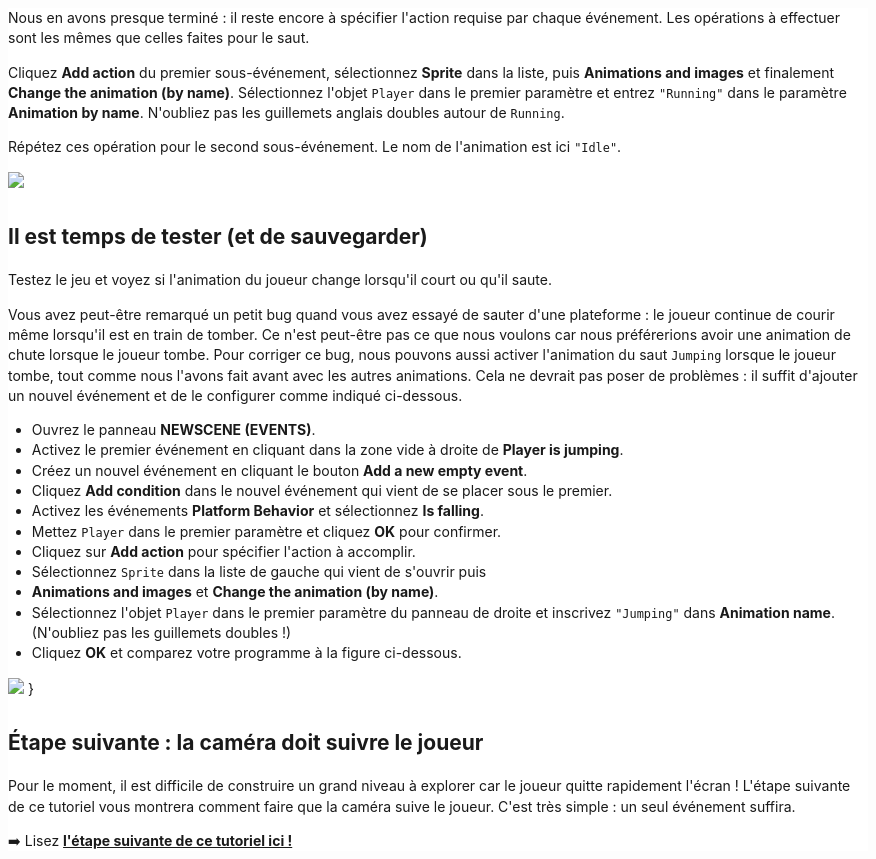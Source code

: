 Nous en avons presque terminé : il reste encore à spécifier l'action requise par chaque événement. Les opérations à effectuer sont les mêmes que celles faites pour le saut.

Cliquez **Add action** du premier sous-événement, sélectionnez **Sprite** dans la liste, puis **Animations and images** et finalement **Change the animation (by name)**. Sélectionnez l'objet `Player` dans le premier paramètre et entrez `"Running"` dans le paramètre **Animation by name**. N'oubliez pas les guillemets anglais doubles autour de `Running`.

Répétez ces opération pour le second sous-événement. Le nom de l'animation est ici `"Idle"`.

![](/gdevelop5/tutorials/platform-game/screen_shot_2017-09-26_at_22.15.20.png)

## Il est temps de tester (et de sauvegarder)

Testez le jeu et voyez si l'animation du joueur change lorsqu'il court ou qu'il saute.

Vous avez peut-être remarqué un petit bug quand vous avez essayé de sauter d'une plateforme : le joueur continue de courir même lorsqu'il est en train de tomber. Ce n'est peut-être pas ce que nous voulons car nous préférerions avoir une animation de chute lorsque le joueur tombe. Pour corriger ce bug, nous pouvons aussi activer l'animation du saut `Jumping` lorsque le joueur tombe, tout comme nous l'avons fait avant avec les autres animations. Cela ne devrait pas poser de problèmes : il suffit d'ajouter un nouvel événement et de le configurer comme indiqué ci-dessous.

  * Ouvrez le panneau **NEWSCENE (EVENTS)**.
  * Activez le premier événement en cliquant dans la zone vide à droite de **Player is jumping**.
  * Créez un nouvel événement en cliquant le bouton **Add a new empty event**.
  * Cliquez **Add condition** dans le nouvel événement qui vient de se placer sous le premier.
  * Activez les événements **Platform Behavior** et sélectionnez **Is falling**.
  * Mettez `Player` dans le premier paramètre et cliquez **OK** pour confirmer.
  * Cliquez sur **Add action** pour spécifier l'action à accomplir.
  * Sélectionnez `Sprite` dans la liste de gauche qui vient de s'ouvrir puis
  * **Animations and images** et **Change the animation (by name)**.
  * Sélectionnez l'objet `Player` dans le premier paramètre du panneau de droite et inscrivez `"Jumping"` dans **Animation name**. (N'oubliez pas les guillemets doubles !)
  * Cliquez **OK** et comparez votre programme à la figure ci-dessous.

![](/gdevelop5/tutorials/platform-game/screen_shot_2017-09-26_at_22.23.10.png)
}
## Étape suivante : la caméra doit suivre le joueur

Pour le moment, il est difficile de construire un grand niveau à explorer car le joueur quitte rapidement l'écran ! L'étape suivante de ce tutoriel vous montrera comment faire que la caméra suive le joueur. C'est très simple : un seul événement suffira.

➡️ Lisez **[l'étape suivante de ce tutoriel ici !](/fr/gdevelop5/tutorials/platform-game/3-have-camera-follow-player)** 